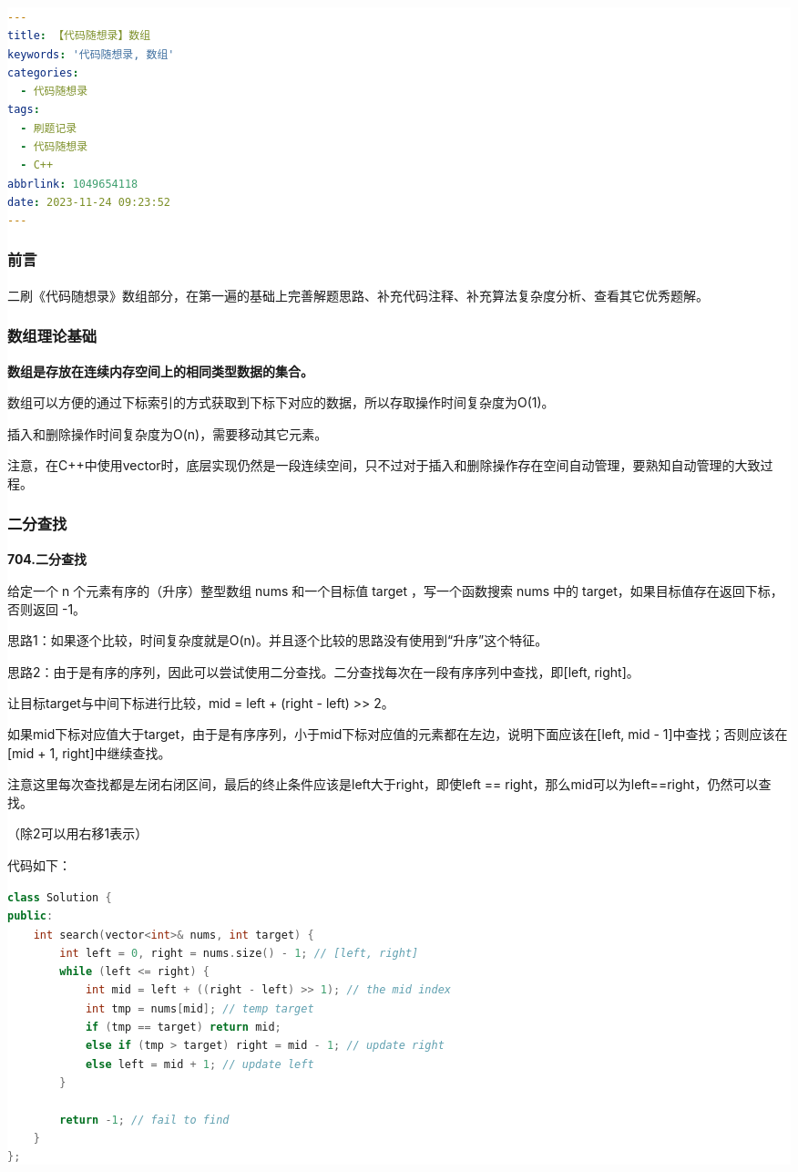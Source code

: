 ```yaml
---
title: 【代码随想录】数组
keywords: '代码随想录, 数组'
categories:
  - 代码随想录
tags:
  - 刷题记录
  - 代码随想录
  - C++
abbrlink: 1049654118
date: 2023-11-24 09:23:52
---
```


### 前言

二刷《代码随想录》数组部分，在第一遍的基础上完善解题思路、补充代码注释、补充算法复杂度分析、查看其它优秀题解。



### 数组理论基础

**数组是存放在连续内存空间上的相同类型数据的集合。**

数组可以方便的通过下标索引的方式获取到下标下对应的数据，所以存取操作时间复杂度为O(1)。

插入和删除操作时间复杂度为O(n)，需要移动其它元素。

注意，在C++中使用vector时，底层实现仍然是一段连续空间，只不过对于插入和删除操作存在空间自动管理，要熟知自动管理的大致过程。

### 二分查找

**704.二分查找**

给定一个 n 个元素有序的（升序）整型数组 nums 和一个目标值 target  ，写一个函数搜索 nums 中的 target，如果目标值存在返回下标，否则返回 -1。

思路1：如果逐个比较，时间复杂度就是O(n)。并且逐个比较的思路没有使用到“升序”这个特征。

思路2：由于是有序的序列，因此可以尝试使用二分查找。二分查找每次在一段有序序列中查找，即[left, right]。

让目标target与中间下标进行比较，mid = left + (right - left) >> 2。

如果mid下标对应值大于target，由于是有序序列，小于mid下标对应值的元素都在左边，说明下面应该在[left, mid - 1]中查找；否则应该在[mid + 1, right]中继续查找。

注意这里每次查找都是左闭右闭区间，最后的终止条件应该是left大于right，即使left == right，那么mid可以为left==right，仍然可以查找。

（除2可以用右移1表示）

代码如下：

```c++
class Solution {
public:
    int search(vector<int>& nums, int target) {
        int left = 0, right = nums.size() - 1; // [left, right]
        while (left <= right) {
            int mid = left + ((right - left) >> 1); // the mid index
            int tmp = nums[mid]; // temp target
            if (tmp == target) return mid;
            else if (tmp > target) right = mid - 1; // update right
            else left = mid + 1; // update left
        }

        return -1; // fail to find
    }
};
```
